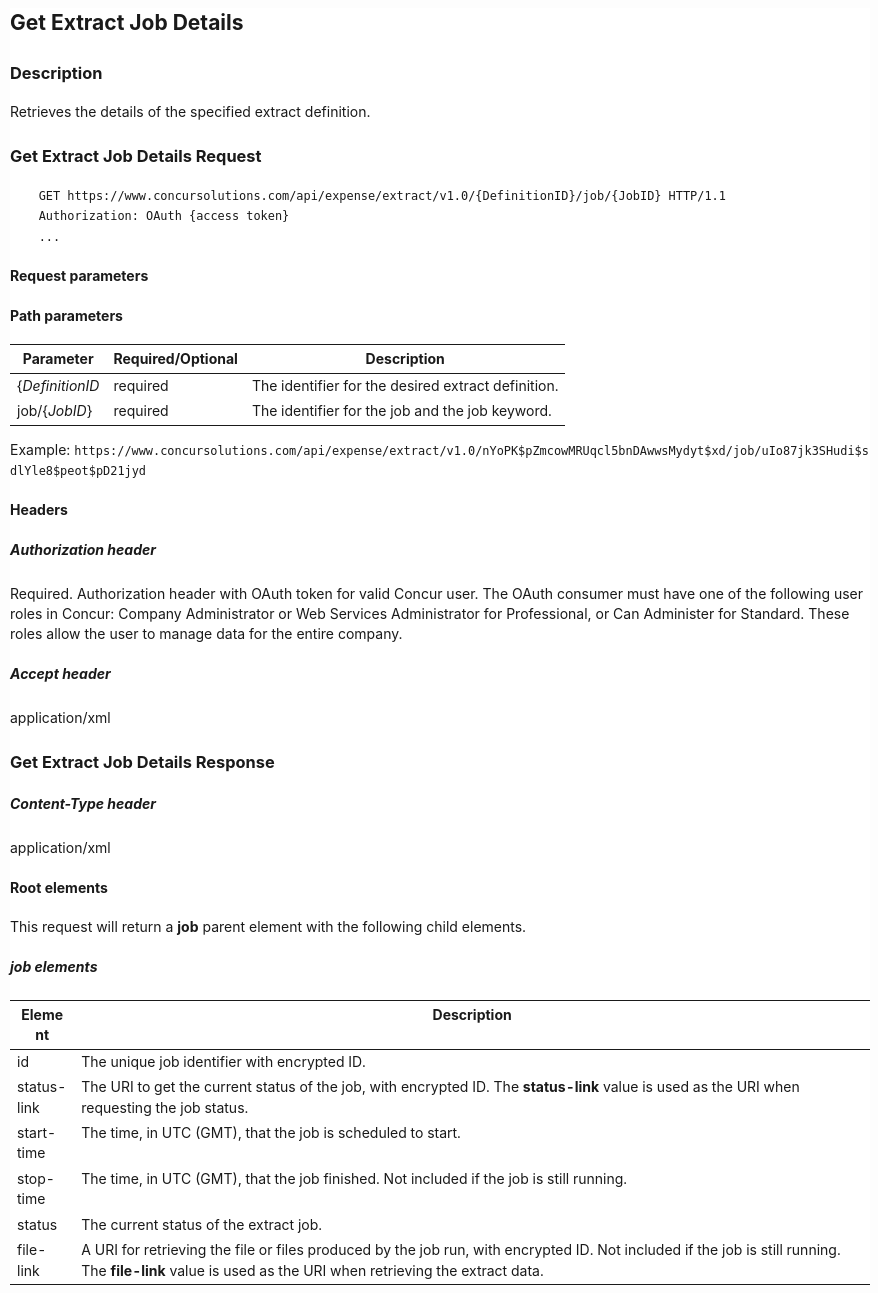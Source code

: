 ##  Get Extract Job Details

### Description
Retrieves the details of the specified extract definition.

### Get Extract Job Details Request

```xml
    GET https://www.concursolutions.com/api/expense/extract/v1.0/{DefinitionID}/job/{JobID} HTTP/1.1
    Authorization: OAuth {access token}
    ...
```

#### Request parameters

#### Path parameters

| Parameter |Required/Optional| Description |
|-----------------|--------|-----------------------------|
 | {_DefinitionID_ | required | The identifier for the desired extract definition. |
 | job/{_JobID_} | required | The identifier for the job and the job keyword. |

Example: `https://www.concursolutions.com/api/expense/extract/v1.0/nYoPK$pZmcowMRUqcl5bnDAwwsMydyt$xd/job/uIo87jk3SHudi$sdlYle8$peot$pD21jyd`

#### Headers

##### Authorization header
Required. Authorization header with OAuth token for valid Concur user. The OAuth consumer must have one of the following user roles in Concur: Company Administrator or Web Services Administrator for Professional, or Can Administer for Standard. These roles allow the user to manage data for the entire company. 

##### Accept header
application/xml

### Get Extract Job Details Response

##### Content-Type header
application/xml

#### Root elements
This request will return a **job** parent element with the following child elements.

##### job elements

| Element | Description |
| ------- | ----------- |
| id |  The unique job identifier with encrypted ID. |
| status-link | The URI to get the current status of the job, with encrypted ID. The **status-link** value is used as the URI when requesting the job status. |
| start-time | The time, in UTC (GMT), that the job is scheduled to start. |
| stop-time | The time, in UTC (GMT), that the job finished. Not included if the job is still running. |
| status | The current status of the extract job. |
| file-link | A URI for retrieving the file or files produced by the job run, with encrypted ID. Not included if the job is still running. The **file-link** value is used as the URI when retrieving the extract data. |
